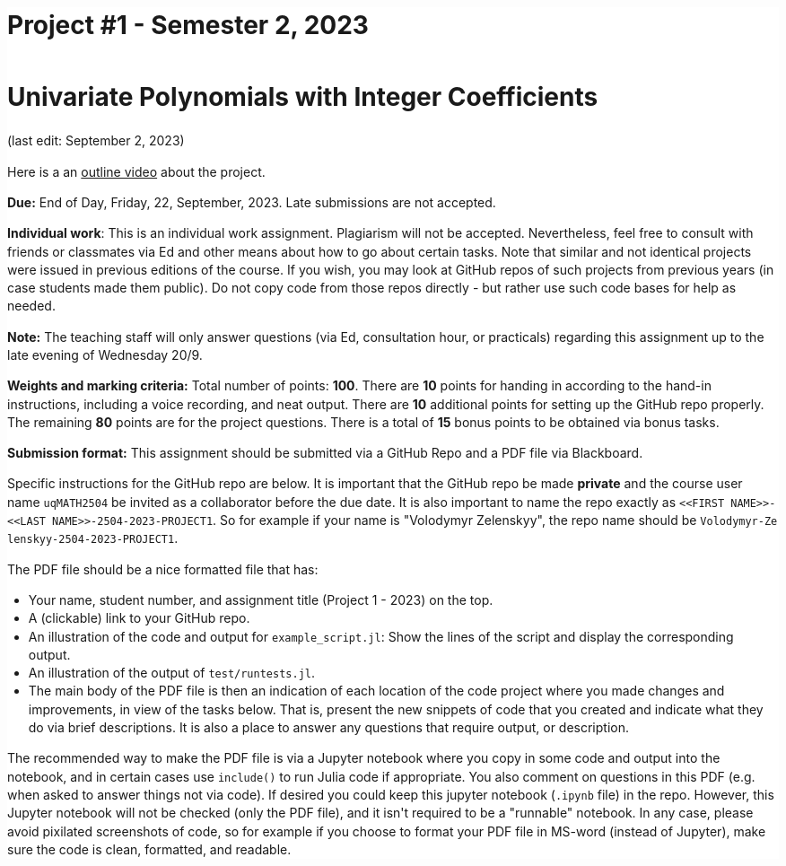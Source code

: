 # Project \#1 - Semester 2, 2023
# Univariate Polynomials with Integer Coefficients

(last edit: September 2, 2023)

Here is a an [outline video](https://www.youtube.com/watch?v=Iwecy19FY78) about the project.

**Due:** End of Day, Friday, 22, September, 2023. Late submissions are not accepted.

**Individual work**: This is an individual work assignment. Plagiarism will not be accepted. Nevertheless, feel free to consult with friends or classmates via Ed and other means about how to go about certain tasks. Note that similar and not identical projects were issued in previous editions of the course. If you wish, you may look at GitHub repos of such projects from previous years (in case students made them public). Do not copy code from those repos directly - but rather use such code bases for help as needed.

**Note:** The teaching staff will only answer questions (via Ed, consultation hour, or practicals) regarding this assignment up to the late evening of Wednesday 20/9.

**Weights and marking criteria:** Total number of points: **100**. There are **10** points for handing in according to the hand-in instructions, including a voice recording, and neat output. There are **10** additional points for setting up the GitHub repo properly. The remaining **80** points are for the project questions. There is a total of **15** bonus points to be obtained via bonus tasks.

**Submission format:** This assignment should be submitted via a GitHub Repo and a PDF file via Blackboard. 

Specific instructions for the GitHub repo are below. It is important that the GitHub repo be made **private** and the course user name `uqMATH2504` be invited as a collaborator before the due date. It is also important to name the repo exactly as `<<FIRST NAME>>-<<LAST NAME>>-2504-2023-PROJECT1`. So for example if your name is "Volodymyr Zelenskyy", the repo name should be `Volodymyr-Zelenskyy-2504-2023-PROJECT1`.

The PDF file should be a nice formatted file that has:

* Your name, student number, and assignment title (Project 1 - 2023) on the top.
* A (clickable) link to your GitHub repo.
* An illustration of the code and output for `example_script.jl`: Show the lines of the script and display the corresponding output. 
* An illustration of the output of `test/runtests.jl`. 
* The main body of the PDF file is then an indication of each location of the code project where you made changes and improvements, in view of the tasks below. That is, present the new snippets of code that you created and indicate what they do via brief descriptions. It is also a place to answer any questions that require output, or description.

The recommended way to make the PDF file is via a Jupyter notebook where you copy in some code and output into the notebook, and in certain cases use `include()` to run Julia code if appropriate. You also comment on questions in this PDF (e.g. when asked to answer things not via code). If desired you could keep this jupyter notebook (`.ipynb` file) in the repo. However, this Jupyter notebook will not be checked (only the PDF file), and it isn't required to be a "runnable" notebook. In any case, please avoid pixilated screenshots of code, so for example if you choose to format your PDF file in MS-word (instead of Jupyter), make sure the code is clean, formatted, and readable. 
